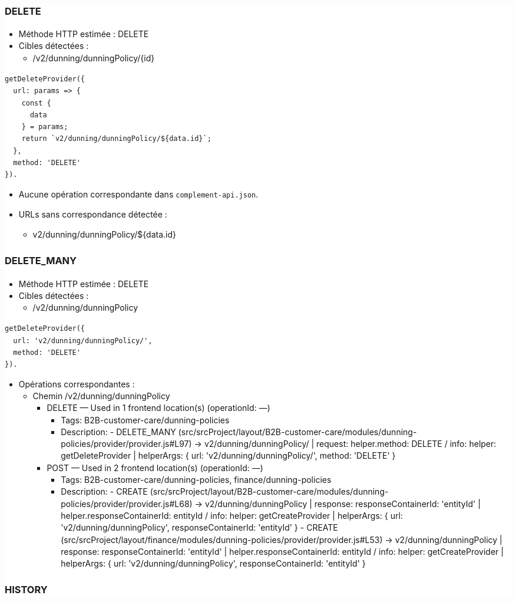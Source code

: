 ### DELETE

- Méthode HTTP estimée : DELETE
- Cibles détectées :
  - /v2/dunning/dunningPolicy/{id}

```text
getDeleteProvider({
  url: params => {
    const {
      data
    } = params;
    return `v2/dunning/dunningPolicy/${data.id}`;
  },
  method: 'DELETE'
}).
```

- Aucune opération correspondante dans `complement-api.json`.

- URLs sans correspondance détectée :
  - v2/dunning/dunningPolicy/${data.id}

### DELETE_MANY

- Méthode HTTP estimée : DELETE
- Cibles détectées :
  - /v2/dunning/dunningPolicy

```text
getDeleteProvider({
  url: 'v2/dunning/dunningPolicy/',
  method: 'DELETE'
}).
```

- Opérations correspondantes :
  - Chemin /v2/dunning/dunningPolicy
    - DELETE — Used in 1 frontend location(s) (operationId: —)
      - Tags: B2B-customer-care/dunning-policies
      - Description: - DELETE_MANY (src/srcProject/layout/B2B-customer-care/modules/dunning-policies/provider/provider.js#L97) -> v2/dunning/dunningPolicy/ | request: helper.method: DELETE / info: helper: getDeleteProvider | helperArgs: { url: 'v2/dunning/dunningPolicy/', method: 'DELETE' }
    - POST — Used in 2 frontend location(s) (operationId: —)
      - Tags: B2B-customer-care/dunning-policies, finance/dunning-policies
      - Description: - CREATE (src/srcProject/layout/B2B-customer-care/modules/dunning-policies/provider/provider.js#L68) -> v2/dunning/dunningPolicy | response: responseContainerId: 'entityId' | helper.responseContainerId: entityId / info: helper: getCreateProvider | helperArgs: { url: 'v2/dunning/dunningPolicy', responseContainerId: 'entityId' } - CREATE (src/srcProject/layout/finance/modules/dunning-policies/provider/provider.js#L53) -> v2/dunning/dunningPolicy | response: responseContainerId: 'entityId' | helper.responseContainerId: entityId / info: helper: getCreateProvider | helperArgs: { url: 'v2/dunning/dunningPolicy', responseContainerId: 'entityId' }

### HISTORY
